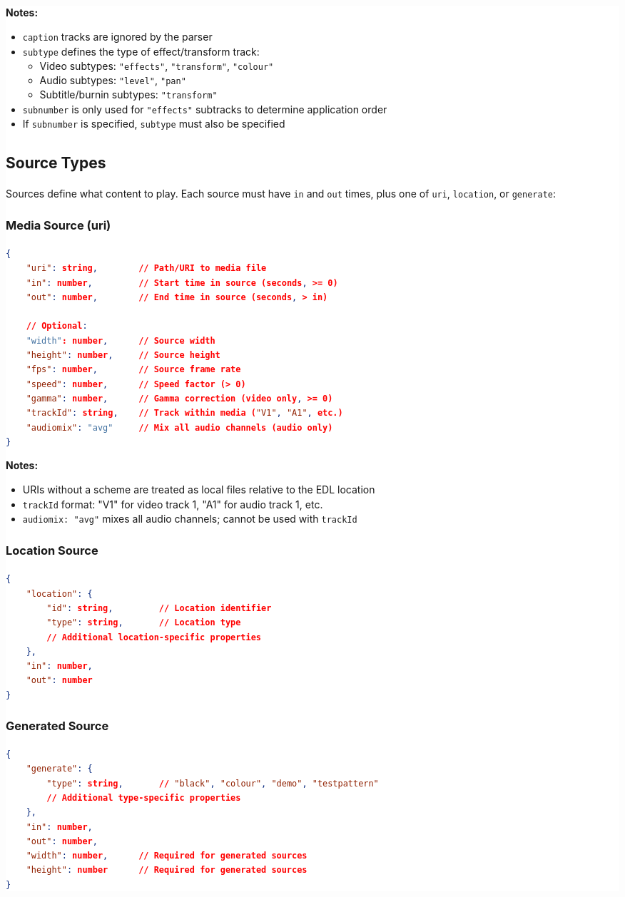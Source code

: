 **Notes:**
- `caption` tracks are ignored by the parser
- `subtype` defines the type of effect/transform track:
  - Video subtypes: `"effects"`, `"transform"`, `"colour"`
  - Audio subtypes: `"level"`, `"pan"`
  - Subtitle/burnin subtypes: `"transform"`
- `subnumber` is only used for `"effects"` subtracks to determine application order
- If `subnumber` is specified, `subtype` must also be specified

## Source Types

Sources define what content to play. Each source must have `in` and `out` times, plus one of `uri`, `location`, or `generate`:

### Media Source (uri)
```json
{
	"uri": string,        // Path/URI to media file
	"in": number,         // Start time in source (seconds, >= 0)
	"out": number,        // End time in source (seconds, > in)
	
	// Optional:
	"width": number,      // Source width
	"height": number,     // Source height  
	"fps": number,        // Source frame rate
	"speed": number,      // Speed factor (> 0)
	"gamma": number,      // Gamma correction (video only, >= 0)
	"trackId": string,    // Track within media ("V1", "A1", etc.)
	"audiomix": "avg"     // Mix all audio channels (audio only)
}
```

**Notes:**
- URIs without a scheme are treated as local files relative to the EDL location
- `trackId` format: "V1" for video track 1, "A1" for audio track 1, etc.
- `audiomix: "avg"` mixes all audio channels; cannot be used with `trackId`

### Location Source
```json
{
	"location": {
		"id": string,         // Location identifier
		"type": string,       // Location type
		// Additional location-specific properties
	},
	"in": number,
	"out": number
}
```

### Generated Source
```json
{
	"generate": {
		"type": string,       // "black", "colour", "demo", "testpattern"
		// Additional type-specific properties
	},
	"in": number,
	"out": number,
	"width": number,      // Required for generated sources
	"height": number      // Required for generated sources
}
```
